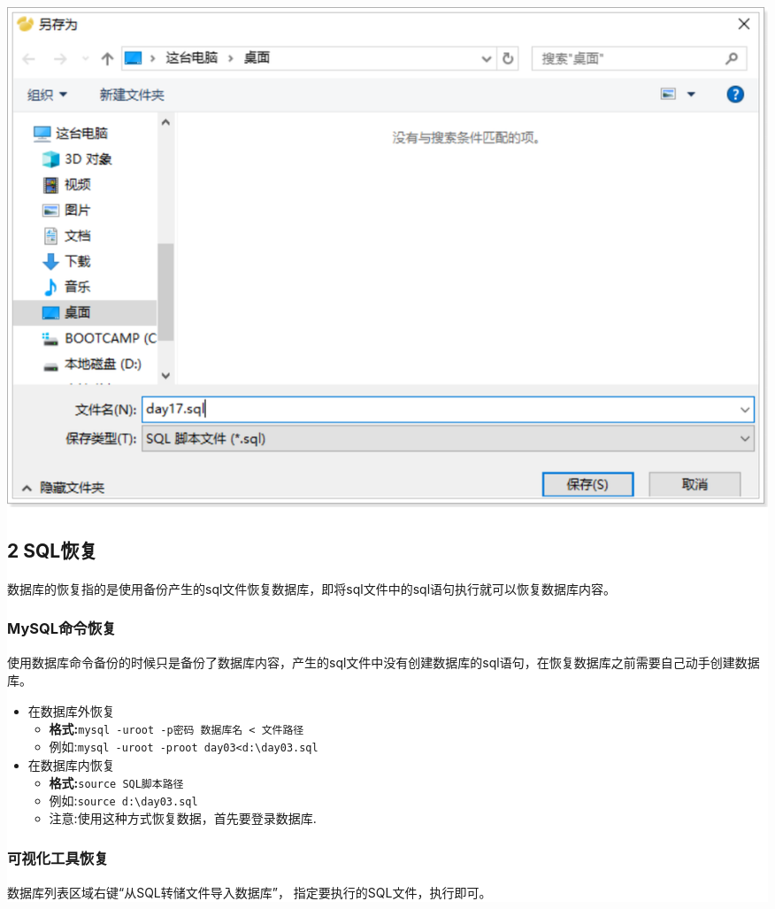 ![1568446914500](02-javase-17-mysql-assets/1568446914500.png)

## 2 SQL恢复

数据库的恢复指的是使用备份产生的sql文件恢复数据库，即将sql文件中的sql语句执行就可以恢复数据库内容。

### MySQL命令恢复

使用数据库命令备份的时候只是备份了数据库内容，产生的sql文件中没有创建数据库的sql语句，在恢复数据库之前需要自己动手创建数据库。

- 在数据库外恢复
  - **格式:**`mysql -uroot -p密码 数据库名 < 文件路径`
  - 例如:`mysql -uroot -proot day03<d:\day03.sql`
- 在数据库内恢复
  - **格式:**`source SQL脚本路径`
  - 例如:`source d:\day03.sql`
  - 注意:使用这种方式恢复数据，首先要登录数据库.

### 可视化工具恢复

数据库列表区域右键“从SQL转储文件导入数据库”， 指定要执行的SQL文件，执行即可。
